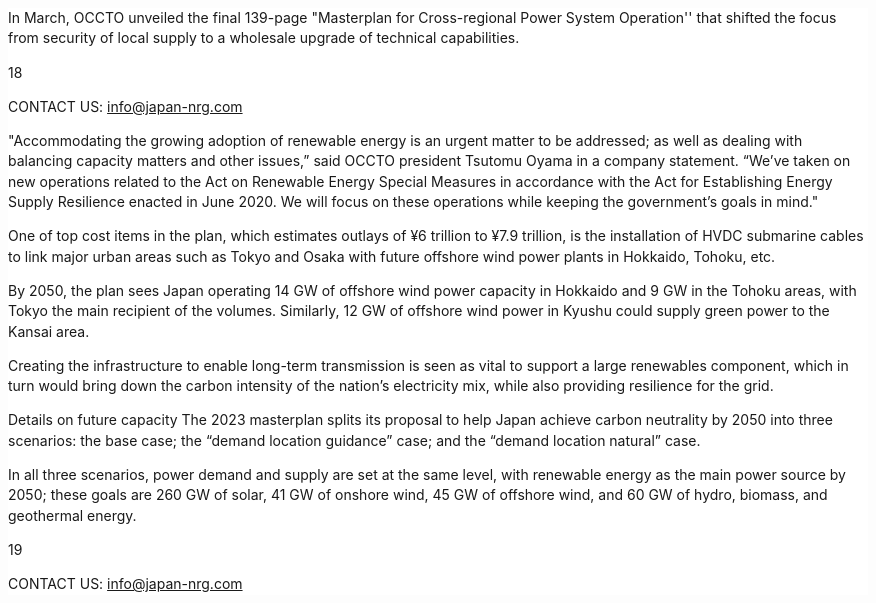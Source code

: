 In March, OCCTO unveiled the final 139-page "Masterplan for Cross-regional Power
System Operation'' that shifted the focus from security of local supply to a wholesale
upgrade of technical capabilities.


18


CONTACT  US: info@japan-nrg.com

"Accommodating the growing adoption of renewable energy is an urgent matter to
be addressed; as well as dealing with balancing capacity matters and other issues,”
said OCCTO president Tsutomu Oyama in a company statement. “We’ve taken on
new operations related to the Act on Renewable Energy Special Measures in
accordance with the Act for Establishing Energy Supply Resilience enacted in June
2020. We will focus on these operations while keeping the government’s goals in
mind."

One of top cost items in the plan, which estimates outlays of ¥6 trillion to ¥7.9 trillion,
is the installation of HVDC submarine cables to link major urban areas such as Tokyo
and Osaka with future offshore wind power plants in Hokkaido, Tohoku, etc.

By 2050, the plan sees Japan operating 14 GW of offshore wind power capacity in
Hokkaido and 9 GW in the Tohoku areas, with Tokyo the main recipient of the
volumes. Similarly, 12 GW of offshore wind power in Kyushu could supply green
power to the Kansai area.

Creating the infrastructure to enable long-term transmission is seen as vital to support
a large renewables component, which in turn would bring down the carbon intensity
of the nation’s electricity mix, while also providing resilience for the grid.





















Details on future capacity
The 2023 masterplan splits its proposal to help Japan achieve carbon neutrality by
2050 into three scenarios: the base case; the “demand location guidance” case; and
the “demand location natural” case.

In all three scenarios, power demand and supply are set at the same level, with
renewable energy as the main power source by 2050; these goals are 260 GW of
solar, 41 GW of onshore wind, 45 GW of offshore wind, and 60 GW of hydro,
biomass, and geothermal energy.



19


CONTACT  US: info@japan-nrg.com
